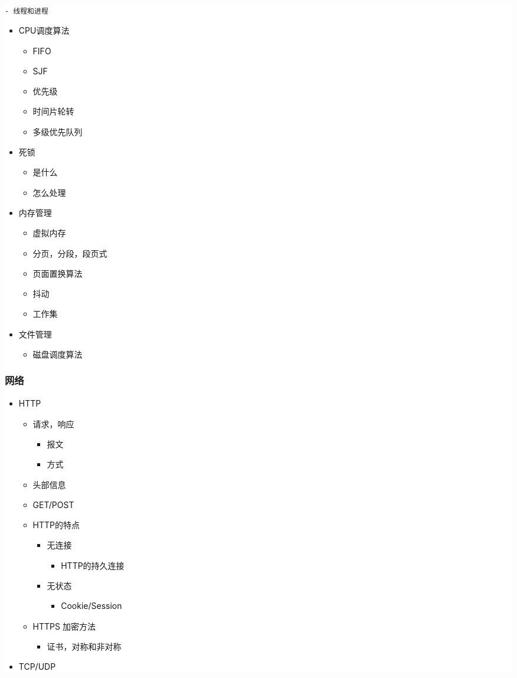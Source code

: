 	- 线程和进程

- CPU调度算法

	- FIFO

	- SJF

	- 优先级

	- 时间片轮转

	- 多级优先队列

- 死锁

	- 是什么

	- 怎么处理

- 内存管理

	- 虚拟内存

	- 分页，分段，段页式

	- 页面置换算法

	- 抖动

	- 工作集

- 文件管理

	- 磁盘调度算法

### 网络

- HTTP

	- 请求，响应

		- 报文

		- 方式

	- 头部信息

	- GET/POST

	- HTTP的特点

		- 无连接

			- HTTP的持久连接

		- 无状态

			- Cookie/Session

	- HTTPS 加密方法

		- 证书，对称和非对称

- TCP/UDP
